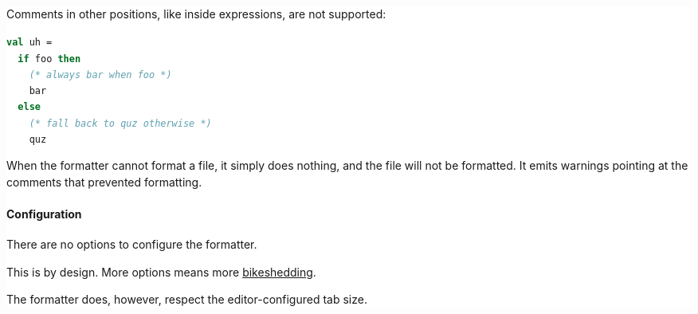 Comments in other positions, like inside expressions, are not supported:

```sml
val uh =
  if foo then
    (* always bar when foo *)
    bar
  else
    (* fall back to quz otherwise *)
    quz
```

When the formatter cannot format a file, it simply does nothing, and the file will not be formatted. It emits warnings pointing at the comments that prevented formatting.

#### Configuration

There are no options to configure the formatter.

This is by design. More options means more [bikeshedding][bike-shed].

The formatter does, however, respect the editor-configured tab size.

[cm]: https://www.smlnj.org/doc/CM/new.pdf
[marketplace]: https://marketplace.visualstudio.com/items?itemName=azdavis.millet
[mlb]: http://mlton.org/MLBasis
[ovsx]: https://open-vsx.org/extension/azdavis/millet
[vs-code]: https://code.visualstudio.com
[vscodium]: https://vscodium.com
[toml]: https://toml.io/en/
[json]: https://www.json.org/json-en.html
[smlfmt]: https://github.com/shwestrick/smlfmt
[mlb-ann]: http://mlton.org/MLBasisAnnotations
[bike-shed]: https://en.wikipedia.org/wiki/Law_of_triviality
[succ-ml]: http://mlton.org/SuccessorML
[releases]: https://github.com/azdavis/millet/releases
[build-from-source]: /README.md#development

